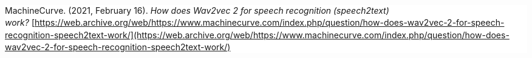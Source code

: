 MachineCurve. (2021, February 16). _How does Wav2vec 2 for speech recognition (speech2text) work?_ [https://web.archive.org/web/https://www.machinecurve.com/index.php/question/how-does-wav2vec-2-for-speech-recognition-speech2text-work/](https://web.archive.org/web/https://www.machinecurve.com/index.php/question/how-does-wav2vec-2-for-speech-recognition-speech2text-work/)
